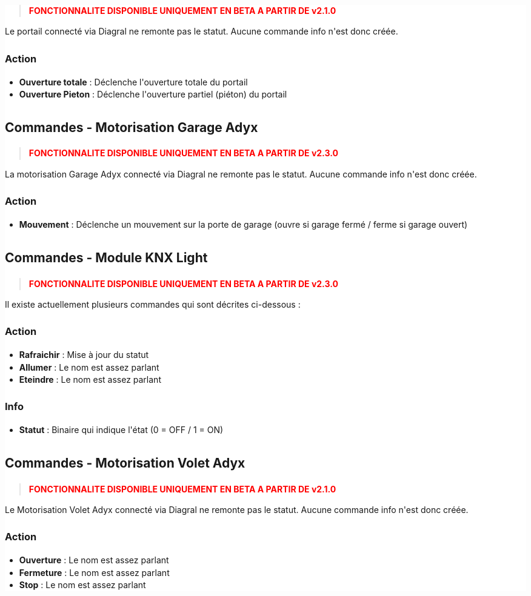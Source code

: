 > <span style="color:red">__FONCTIONNALITE DISPONIBLE UNIQUEMENT EN BETA A PARTIR DE v2.1.0__</span>

Le portail connecté via Diagral ne remonte pas le statut. Aucune commande info n'est donc créée.

### Action

-   __Ouverture totale__ : Déclenche l'ouverture totale du portail
-   __Ouverture Pieton__ : Déclenche l'ouverture partiel (piéton) du portail

## Commandes - Motorisation Garage Adyx

> <span style="color:red">__FONCTIONNALITE DISPONIBLE UNIQUEMENT EN BETA A PARTIR DE v2.3.0__</span>

La motorisation Garage Adyx connecté via Diagral ne remonte pas le statut. Aucune commande info n'est donc créée.
### Action

-   __Mouvement__ : Déclenche un mouvement sur la porte de garage (ouvre si garage fermé / ferme si garage ouvert)

## Commandes - Module KNX Light

> <span style="color:red">__FONCTIONNALITE DISPONIBLE UNIQUEMENT EN BETA A PARTIR DE v2.3.0__</span>

Il existe actuellement plusieurs commandes qui sont décrites ci-dessous :

### Action

-   __Rafraichir__ : Mise à jour du statut
-   __Allumer__ : Le nom est assez parlant
-   __Eteindre__ : Le nom est assez parlant

### Info

-   __Statut__ : Binaire qui indique l'état (0 = OFF / 1 = ON)

## Commandes - Motorisation Volet Adyx

> <span style="color:red">__FONCTIONNALITE DISPONIBLE UNIQUEMENT EN BETA A PARTIR DE v2.1.0__</span>

Le Motorisation Volet Adyx connecté via Diagral ne remonte pas le statut. Aucune commande info n'est donc créée.

### Action

-   __Ouverture__ : Le nom est assez parlant
-   __Fermeture__ : Le nom est assez parlant
-   __Stop__ : Le nom est assez parlant
